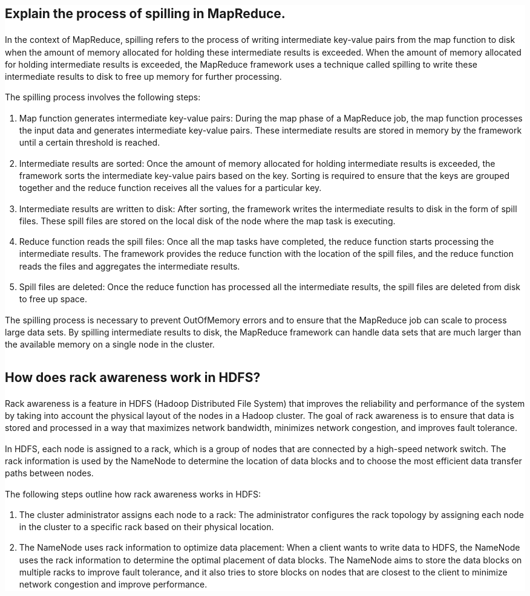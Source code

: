 ## Explain the process of spilling in MapReduce.

In the context of MapReduce, spilling refers to the process of writing intermediate key-value pairs from the map function to disk when the amount of memory allocated for holding these intermediate results is exceeded. When the amount of memory allocated for holding intermediate results is exceeded, the MapReduce framework uses a technique called spilling to write these intermediate results to disk to free up memory for further processing. 

The spilling process involves the following steps:

1. Map function generates intermediate key-value pairs: During the map phase of a MapReduce job, the map function processes the input data and generates intermediate key-value pairs. These intermediate results are stored in memory by the framework until a certain threshold is reached.

2. Intermediate results are sorted: Once the amount of memory allocated for holding intermediate results is exceeded, the framework sorts the intermediate key-value pairs based on the key. Sorting is required to ensure that the keys are grouped together and the reduce function receives all the values for a particular key.

3. Intermediate results are written to disk: After sorting, the framework writes the intermediate results to disk in the form of spill files. These spill files are stored on the local disk of the node where the map task is executing.

4. Reduce function reads the spill files: Once all the map tasks have completed, the reduce function starts processing the intermediate results. The framework provides the reduce function with the location of the spill files, and the reduce function reads the files and aggregates the intermediate results.

5. Spill files are deleted: Once the reduce function has processed all the intermediate results, the spill files are deleted from disk to free up space.

The spilling process is necessary to prevent OutOfMemory errors and to ensure that the MapReduce job can scale to process large data sets. By spilling intermediate results to disk, the MapReduce framework can handle data sets that are much larger than the available memory on a single node in the cluster.

## How does rack awareness work in HDFS?

Rack awareness is a feature in HDFS (Hadoop Distributed File System) that improves the reliability and performance of the system by taking into account the physical layout of the nodes in a Hadoop cluster. The goal of rack awareness is to ensure that data is stored and processed in a way that maximizes network bandwidth, minimizes network congestion, and improves fault tolerance.

In HDFS, each node is assigned to a rack, which is a group of nodes that are connected by a high-speed network switch. The rack information is used by the NameNode to determine the location of data blocks and to choose the most efficient data transfer paths between nodes.

The following steps outline how rack awareness works in HDFS:

1. The cluster administrator assigns each node to a rack: The administrator configures the rack topology by assigning each node in the cluster to a specific rack based on their physical location.

2. The NameNode uses rack information to optimize data placement: When a client wants to write data to HDFS, the NameNode uses the rack information to determine the optimal placement of data blocks. The NameNode aims to store the data blocks on multiple racks to improve fault tolerance, and it also tries to store blocks on nodes that are closest to the client to minimize network congestion and improve performance.
